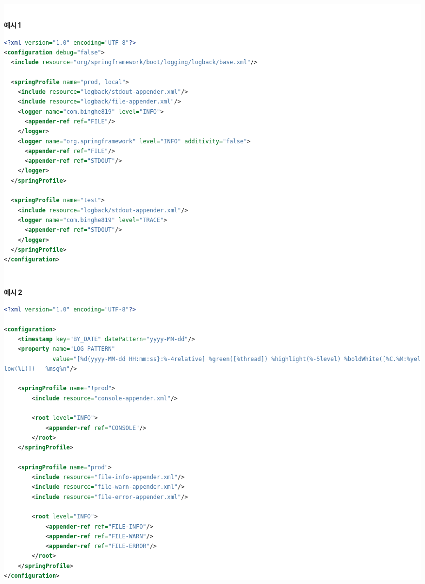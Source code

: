 <br>

**예시 1**

```xml
<?xml version="1.0" encoding="UTF-8"?>
<configuration debug="false">
  <include resource="org/springframework/boot/logging/logback/base.xml"/>

  <springProfile name="prod, local">
    <include resource="logback/stdout-appender.xml"/>
    <include resource="logback/file-appender.xml"/>
    <logger name="com.binghe819" level="INFO">
      <appender-ref ref="FILE"/>
    </logger>
    <logger name="org.springframework" level="INFO" additivity="false">
      <appender-ref ref="FILE"/>
      <appender-ref ref="STDOUT"/>
    </logger>
  </springProfile>

  <springProfile name="test">
    <include resource="logback/stdout-appender.xml"/>
    <logger name="com.binghe819" level="TRACE">
      <appender-ref ref="STDOUT"/>
    </logger>
  </springProfile>
</configuration>
```

<br>

**예시 2**

```xml
<?xml version="1.0" encoding="UTF-8"?>

<configuration>
    <timestamp key="BY_DATE" datePattern="yyyy-MM-dd"/>
    <property name="LOG_PATTERN"
              value="[%d{yyyy-MM-dd HH:mm:ss}:%-4relative] %green([%thread]) %highlight(%-5level) %boldWhite([%C.%M:%yellow(%L)]) - %msg%n"/>

    <springProfile name="!prod">
        <include resource="console-appender.xml"/>

        <root level="INFO">
            <appender-ref ref="CONSOLE"/>
        </root>
    </springProfile>

    <springProfile name="prod">
        <include resource="file-info-appender.xml"/>
        <include resource="file-warn-appender.xml"/>
        <include resource="file-error-appender.xml"/>

        <root level="INFO">
            <appender-ref ref="FILE-INFO"/>
            <appender-ref ref="FILE-WARN"/>
            <appender-ref ref="FILE-ERROR"/>
        </root>
    </springProfile>
</configuration>
```
